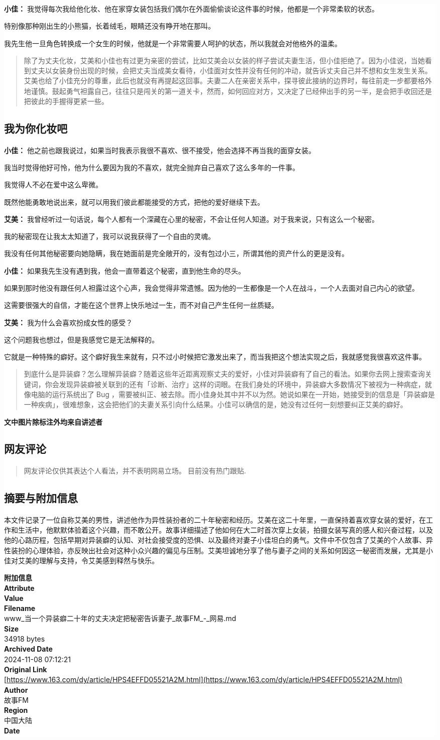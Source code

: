 **小佳：** 我觉得每次我给他化妆、他在家穿女装包括我们偶尔在外面偷偷谈论这件事的时候，他都是一个非常柔软的状态。

特别像那种刚出生的小熊猫，长着绒毛，眼睛还没有睁开地在那叫。

我先生他一旦角色转换成一个女生的时候，他就是一个非常需要人呵护的状态，所以我就会对他格外的温柔。

> 除了为丈夫化妆，艾美和小佳也有过更为亲密的尝试，比如艾美会以女装的样子尝试夫妻生活，但小佳拒绝了。因为小佳说，当她看到丈夫以女装身份出现的时候，会把丈夫当成美女看待，小佳面对女性并没有任何的冲动，就告诉丈夫自己并不想和女生发生关系。艾美也给了小佳充分的尊重，此后也就没有再提起这回事。夫妻二人在亲密关系中，探寻彼此接纳的边界时，每往前走一步都要格外地谨慎。鼓起勇气袒露自己，往往只是闯关的第一道关卡，然而，如何回应对方，又决定了已经伸出手的另一半，是会把手收回还是把彼此的手握得更紧一些。

## 我为你化妆吧

**小佳：** 他之前也跟我说过，如果当时我表示我很不喜欢、很不接受，他会选择不再当我的面穿女装。

我当时觉得他好可怜，他为什么要因为我的不喜欢，就完全抛弃自己喜欢了这么多年的一件事。

我觉得人不必在爱中这么卑微。

既然他能勇敢地说出来，就可以用我们彼此都能接受的方式，把他的爱好继续下去。

**艾美：** 我曾经听过一句话说，每个人都有一个深藏在心里的秘密，不会让任何人知道。对于我来说，只有这么一个秘密。

我的秘密现在让我太太知道了，我可以说我获得了一个自由的灵魂。

我没有任何其他秘密要向她隐瞒，我在她面前是完全敞开的，没有包过小三，所谓其他的资产什么的更是没有。

**小佳：** 如果我先生没有遇到我，他会一直带着这个秘密，直到他生命的尽头。

如果到那时他没有跟任何人袒露过这个心声，我会觉得非常遗憾。因为他的一生都像是一个人在战斗，一个人去面对自己内心的欲望。

这需要很强大的自信，才能在这个世界上快乐地过一生，而不对自己产生任何一丝质疑。

**艾美：** 我为什么会喜欢扮成女性的感受？

这个问题我也想过，但是我感觉它是无法解释的。

它就是一种特殊的癖好。这个癖好我生来就有，只不过小时候把它激发出来了，而当我把这个想法实现之后，我就感觉我很喜欢这件事。

> 到底什么是异装癖？怎么理解异装癖？随着这些年近距离观察丈夫的爱好，小佳对异装癖有了自己的看法。如果你去网上搜索查询关键词，你会发现异装癖被关联到的还有「诊断、治疗」这样的词眼。在我们身处的环境中，异装癖大多数情况下被视为一种病症，就像电脑的运行系统出了 Bug ，需要被纠正、被去除。而小佳身处其中并不以为然。她说如果在一开始，她接受到的信息是「异装癖是一种疾病」，很难想象，这会把他们的夫妻关系引向什么结果。小佳可以确信的是，她没有过任何一刻想要纠正艾美的癖好。

**文中图片除标注外均来自讲述者**

## 网友评论

> 网友评论仅供其表达个人看法，并不表明网易立场。 目前没有热门跟贴.

## 摘要与附加信息

本文件记录了一位自称艾美的男性，讲述他作为异性装扮者的二十年秘密和经历。艾美在这二十年里，一直保持着喜欢穿女装的爱好，在工作和生活中，他默默体验着这个兴趣，而不敢公开。故事详细描述了他如何在大二时首次穿上女装，拍摄女装写真的感人和兴奋过程，以及他的心路历程，包括早期对异装癖的认知、对社会接受度的恐惧、以及最终对妻子小佳坦白的勇气。文件中不仅包含了艾美的个人故事、异性装扮的心理体验，亦反映出社会对这种小众兴趣的偏见与压制。艾美坦诚地分享了他与妻子之间的关系如何因这一秘密而发展，尤其是小佳对艾美的理解与支持，令艾美感到释然与快乐。

**附加信息**  
**Attribute**  
**Value**  
**Filename**  
www\_当一个异装癖二十年的丈夫决定把秘密告诉妻子\_故事FM\_-\_网易.md  
**Size**  
34918 bytes  
**Archived Date**  
2024-11-08 07:12:21  
**Original Link**  
[https://www.163.com/dy/article/HPS4EFFD05521A2M.html](https://www.163.com/dy/article/HPS4EFFD05521A2M.html)  
**Author**  
故事FM  
**Region**  
中国大陆  
**Date**  